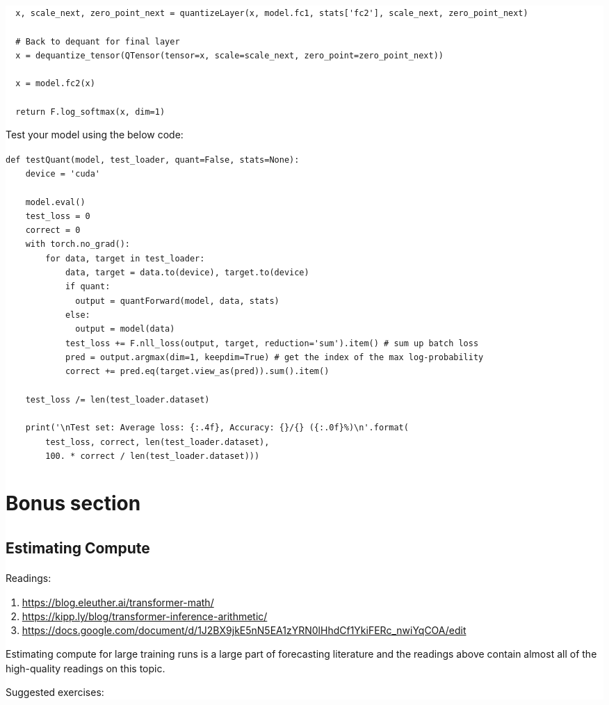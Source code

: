 ```
  x, scale_next, zero_point_next = quantizeLayer(x, model.fc1, stats['fc2'], scale_next, zero_point_next)
  
  # Back to dequant for final layer
  x = dequantize_tensor(QTensor(tensor=x, scale=scale_next, zero_point=zero_point_next))
   
  x = model.fc2(x)

  return F.log_softmax(x, dim=1)
```

Test your model using the below code:

```
def testQuant(model, test_loader, quant=False, stats=None):
    device = 'cuda'
    
    model.eval()
    test_loss = 0
    correct = 0
    with torch.no_grad():
        for data, target in test_loader:
            data, target = data.to(device), target.to(device)
            if quant:
              output = quantForward(model, data, stats)
            else:
              output = model(data)
            test_loss += F.nll_loss(output, target, reduction='sum').item() # sum up batch loss
            pred = output.argmax(dim=1, keepdim=True) # get the index of the max log-probability
            correct += pred.eq(target.view_as(pred)).sum().item()

    test_loss /= len(test_loader.dataset)

    print('\nTest set: Average loss: {:.4f}, Accuracy: {}/{} ({:.0f}%)\n'.format(
        test_loss, correct, len(test_loader.dataset),
        100. * correct / len(test_loader.dataset)))
```

# Bonus section

## Estimating Compute

Readings:

1. https://blog.eleuther.ai/transformer-math/
2. https://kipp.ly/blog/transformer-inference-arithmetic/
3. https://docs.google.com/document/d/1J2BX9jkE5nN5EA1zYRN0lHhdCf1YkiFERc_nwiYqCOA/edit

Estimating compute for large training runs is a large part of forecasting literature and the readings above contain almost all of the high-quality readings on this topic.

Suggested exercises:
